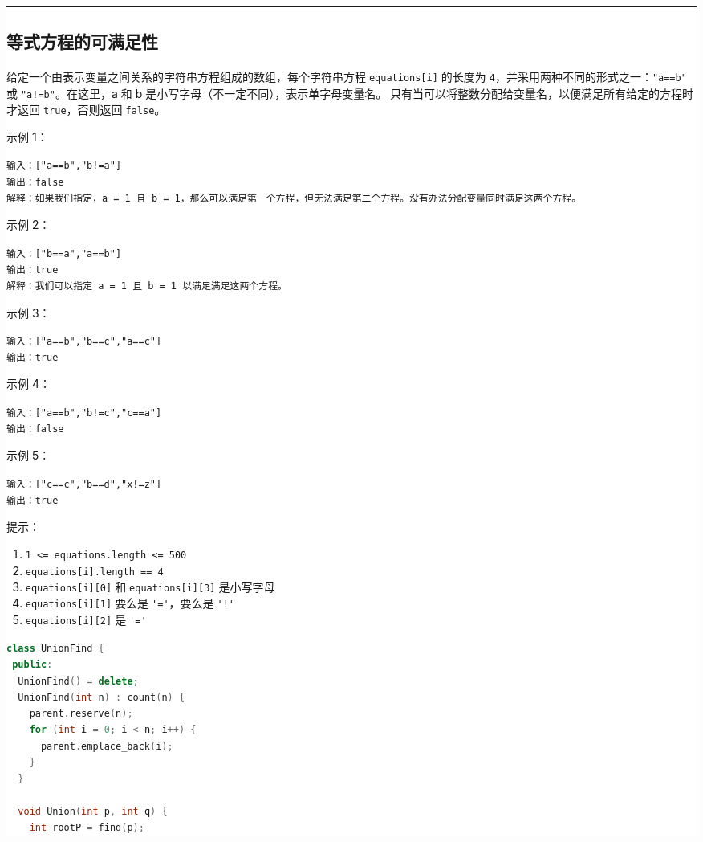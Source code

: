 -------------

## 等式方程的可满足性

给定一个由表示变量之间关系的字符串方程组成的数组，每个字符串方程 `equations[i]` 的长度为 `4`，并采用两种不同的形式之一：`"a==b"` 或 `"a!=b"`。在这里，a 和 b 是小写字母（不一定不同），表示单字母变量名。
只有当可以将整数分配给变量名，以便满足所有给定的方程时才返回 `true`，否则返回 `false`。

示例 1：

```
输入：["a==b","b!=a"]
输出：false
解释：如果我们指定，a = 1 且 b = 1，那么可以满足第一个方程，但无法满足第二个方程。没有办法分配变量同时满足这两个方程。

```

示例 2：

```
输入：["b==a","a==b"]
输出：true
解释：我们可以指定 a = 1 且 b = 1 以满足满足这两个方程。

```

示例 3：

```
输入：["a==b","b==c","a==c"]
输出：true

```

示例 4：

```
输入：["a==b","b!=c","c==a"]
输出：false

```

示例 5：

```
输入：["c==c","b==d","x!=z"]
输出：true

```

提示：

1. `1 <= equations.length <= 500`
2. `equations[i].length == 4`
3. `equations[i][0]` 和 `equations[i][3]` 是小写字母
4. `equations[i][1]` 要么是 `'='`，要么是 `'!'`
5. `equations[i][2]` 是 `'='`

```cpp
class UnionFind {
 public:
  UnionFind() = delete;
  UnionFind(int n) : count(n) {
    parent.reserve(n);
    for (int i = 0; i < n; i++) {
      parent.emplace_back(i);
    }
  }

  void Union(int p, int q) {
    int rootP = find(p);
```
